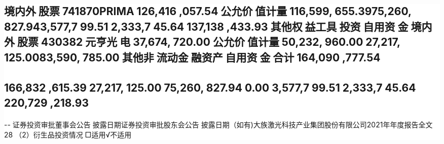 境内外
股票
741870PRIMA
126,416
,057.54
公允价
值计量
116,599,
655.3975,260,
827.943,577,7
99.51
2,333,7
45.64
137,138
,433.93
其他权
益工具
投资
自用资
金
境内外
股票
430382
元亨光
电
37,674,
720.00
公允价
值计量
50,232,
960.00
27,217,
125.0083,590,
785.00
其他非
流动金
融资产
自用资
金
合计
164,090
,777.54
--
166,832
,615.39
27,217,
125.00
75,260,
827.94
0.00
3,577,7
99.51
2,333,7
45.64
220,729
,218.93
--
--
证券投资审批董事会公告
披露日期证券投资审批股东会公告
披露日期（如有)大族激光科技产业集团股份有限公司2021年年度报告全文
28
（2）衍生品投资情况
□适用√不适用